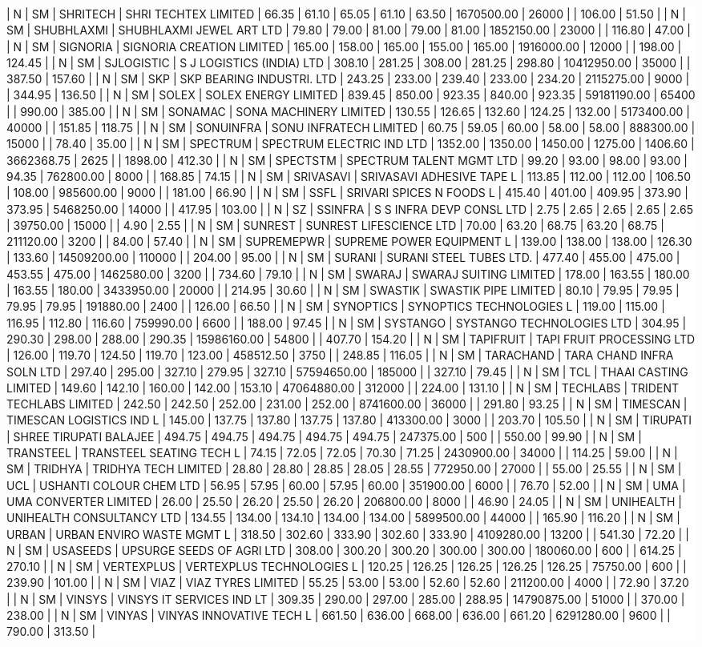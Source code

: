 | N | SM | SHRITECH | SHRI TECHTEX LIMITED | 66.35 | 61.10 | 65.05 | 61.10 | 63.50 | 1670500.00 | 26000 |  | 106.00 | 51.50 |
| N | SM | SHUBHLAXMI | SHUBHLAXMI JEWEL ART LTD | 79.80 | 79.00 | 81.00 | 79.00 | 81.00 | 1852150.00 | 23000 |  | 116.80 | 47.00 |
| N | SM | SIGNORIA | SIGNORIA CREATION LIMITED | 165.00 | 158.00 | 165.00 | 155.00 | 165.00 | 1916000.00 | 12000 |  | 198.00 | 124.45 |
| N | SM | SJLOGISTIC | S J LOGISTICS (INDIA) LTD | 308.10 | 281.25 | 308.00 | 281.25 | 298.80 | 10412950.00 | 35000 |  | 387.50 | 157.60 |
| N | SM | SKP | SKP BEARING INDUSTRI. LTD | 243.25 | 233.00 | 239.40 | 233.00 | 234.20 | 2115275.00 | 9000 |  | 344.95 | 136.50 |
| N | SM | SOLEX | SOLEX ENERGY LIMITED | 839.45 | 850.00 | 923.35 | 840.00 | 923.35 | 59181190.00 | 65400 |  | 990.00 | 385.00 |
| N | SM | SONAMAC | SONA MACHINERY LIMITED | 130.55 | 126.65 | 132.60 | 124.25 | 132.00 | 5173400.00 | 40000 |  | 151.85 | 118.75 |
| N | SM | SONUINFRA | SONU INFRATECH LIMITED | 60.75 | 59.05 | 60.00 | 58.00 | 58.00 | 888300.00 | 15000 |  | 78.40 | 35.00 |
| N | SM | SPECTRUM | SPECTRUM ELECTRIC IND LTD | 1352.00 | 1350.00 | 1450.00 | 1275.00 | 1406.60 | 3662368.75 | 2625 |  | 1898.00 | 412.30 |
| N | SM | SPECTSTM | SPECTRUM TALENT MGMT LTD | 99.20 | 93.00 | 98.00 | 93.00 | 94.35 | 762800.00 | 8000 |  | 168.85 | 74.15 |
| N | SM | SRIVASAVI | SRIVASAVI ADHESIVE TAPE L | 113.85 | 112.00 | 112.00 | 106.50 | 108.00 | 985600.00 | 9000 |  | 181.00 | 66.90 |
| N | SM | SSFL | SRIVARI SPICES N FOODS L | 415.40 | 401.00 | 409.95 | 373.90 | 373.95 | 5468250.00 | 14000 |  | 417.95 | 103.00 |
| N | SZ | SSINFRA | S S INFRA DEVP CONSL LTD | 2.75 | 2.65 | 2.65 | 2.65 | 2.65 | 39750.00 | 15000 |  | 4.90 | 2.55 |
| N | SM | SUNREST | SUNREST LIFESCIENCE LTD | 70.00 | 63.20 | 68.75 | 63.20 | 68.75 | 211120.00 | 3200 |  | 84.00 | 57.40 |
| N | SM | SUPREMEPWR | SUPREME POWER EQUIPMENT L | 139.00 | 138.00 | 138.00 | 126.30 | 133.60 | 14509200.00 | 110000 |  | 204.00 | 95.00 |
| N | SM | SURANI | SURANI STEEL TUBES LTD. | 477.40 | 455.00 | 475.00 | 453.55 | 475.00 | 1462580.00 | 3200 |  | 734.60 | 79.10 |
| N | SM | SWARAJ | SWARAJ SUITING LIMITED | 178.00 | 163.55 | 180.00 | 163.55 | 180.00 | 3433950.00 | 20000 |  | 214.95 | 30.60 |
| N | SM | SWASTIK | SWASTIK PIPE LIMITED | 80.10 | 79.95 | 79.95 | 79.95 | 79.95 | 191880.00 | 2400 |  | 126.00 | 66.50 |
| N | SM | SYNOPTICS | SYNOPTICS TECHNOLOGIES L | 119.00 | 115.00 | 116.95 | 112.80 | 116.60 | 759990.00 | 6600 |  | 188.00 | 97.45 |
| N | SM | SYSTANGO | SYSTANGO TECHNOLOGIES LTD | 304.95 | 290.30 | 298.00 | 288.00 | 290.35 | 15986160.00 | 54800 |  | 407.70 | 154.20 |
| N | SM | TAPIFRUIT | TAPI FRUIT PROCESSING LTD | 126.00 | 119.70 | 124.50 | 119.70 | 123.00 | 458512.50 | 3750 |  | 248.85 | 116.05 |
| N | SM | TARACHAND | TARA CHAND INFRA SOLN LTD | 297.40 | 295.00 | 327.10 | 279.95 | 327.10 | 57594650.00 | 185000 |  | 327.10 | 79.45 |
| N | SM | TCL | THAAI CASTING LIMITED | 149.60 | 142.10 | 160.00 | 142.00 | 153.10 | 47064880.00 | 312000 |  | 224.00 | 131.10 |
| N | SM | TECHLABS | TRIDENT TECHLABS LIMITED | 242.50 | 242.50 | 252.00 | 231.00 | 252.00 | 8741600.00 | 36000 |  | 291.80 | 93.25 |
| N | SM | TIMESCAN | TIMESCAN LOGISTICS IND L | 145.00 | 137.75 | 137.80 | 137.75 | 137.80 | 413300.00 | 3000 |  | 203.70 | 105.50 |
| N | SM | TIRUPATI | SHREE TIRUPATI BALAJEE | 494.75 | 494.75 | 494.75 | 494.75 | 494.75 | 247375.00 | 500 |  | 550.00 | 99.90 |
| N | SM | TRANSTEEL | TRANSTEEL SEATING TECH L | 74.15 | 72.05 | 72.05 | 70.30 | 71.25 | 2430900.00 | 34000 |  | 114.25 | 59.00 |
| N | SM | TRIDHYA | TRIDHYA TECH LIMITED | 28.80 | 28.80 | 28.85 | 28.05 | 28.55 | 772950.00 | 27000 |  | 55.00 | 25.55 |
| N | SM | UCL | USHANTI COLOUR CHEM LTD | 56.95 | 57.95 | 60.00 | 57.95 | 60.00 | 351900.00 | 6000 |  | 76.70 | 52.00 |
| N | SM | UMA | UMA CONVERTER LIMITED | 26.00 | 25.50 | 26.20 | 25.50 | 26.20 | 206800.00 | 8000 |  | 46.90 | 24.05 |
| N | SM | UNIHEALTH | UNIHEALTH CONSULTANCY LTD | 134.55 | 134.00 | 134.10 | 134.00 | 134.00 | 5899500.00 | 44000 |  | 165.90 | 116.20 |
| N | SM | URBAN | URBAN ENVIRO WASTE MGMT L | 318.50 | 302.60 | 333.90 | 302.60 | 333.90 | 4109280.00 | 13200 |  | 541.30 | 72.20 |
| N | SM | USASEEDS | UPSURGE SEEDS OF AGRI LTD | 308.00 | 300.20 | 300.20 | 300.00 | 300.00 | 180060.00 | 600 |  | 614.25 | 270.10 |
| N | SM | VERTEXPLUS | VERTEXPLUS TECHNOLOGIES L | 120.25 | 126.25 | 126.25 | 126.25 | 126.25 | 75750.00 | 600 |  | 239.90 | 101.00 |
| N | SM | VIAZ | VIAZ TYRES LIMITED | 55.25 | 53.00 | 53.00 | 52.60 | 52.60 | 211200.00 | 4000 |  | 72.90 | 37.20 |
| N | SM | VINSYS | VINSYS IT SERVICES IND LT | 309.35 | 290.00 | 297.00 | 285.00 | 288.95 | 14790875.00 | 51000 |  | 370.00 | 238.00 |
| N | SM | VINYAS | VINYAS INNOVATIVE TECH L | 661.50 | 636.00 | 668.00 | 636.00 | 661.20 | 6291280.00 | 9600 |  | 790.00 | 313.50 |